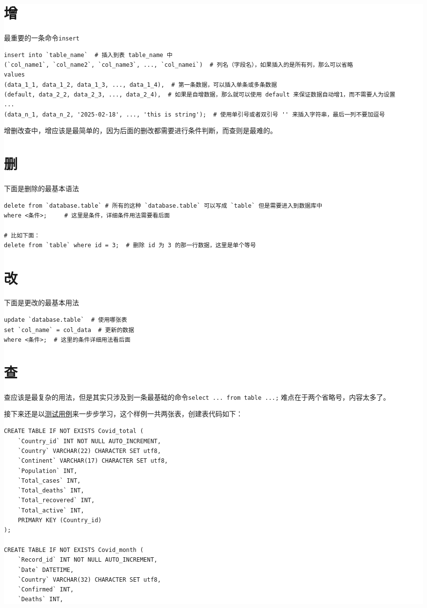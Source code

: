# 增

最重要的一条命令`insert`

```mysql
insert into `table_name`  # 插入到表 table_name 中
(`col_name1`, `col_name2`, `col_name3`, ..., `col_namei`)  # 列名（字段名），如果插入的是所有列，那么可以省略
values
(data_1_1, data_1_2, data_1_3, ..., data_1_4),  # 第一条数据，可以插入单条或多条数据
(default, data_2_2, data_2_3, ..., data_2_4),  # 如果是自增数据，那么就可以使用 default 来保证数据自动增1，而不需要人为设置
...
(data_n_1, data_n_2, '2025-02-18', ..., 'this is string');  # 使用单引号或者双引号 '' 来插入字符串，最后一列不要加逗号
```

增删改查中，增应该是最简单的，因为后面的删改都需要进行条件判断，而查则是最难的。

# 删

下面是删除的最基本语法

```mysql
delete from `database.table` # 所有的这种 `database.table` 可以写成 `table` 但是需要进入到数据库中
where <条件>;     # 这里是条件，详细条件用法需要看后面

# 比如下面：
delete from `table` where id = 3;  # 删除 id 为 3 的那一行数据，这里是单个等号
```

# 改

下面是更改的最基本用法

```mysql
update `database.table`  # 使用哪张表
set `col_name` = col_data  # 更新的数据
where <条件>;  # 这里的条件详细用法看后面
```

# 查

查应该是最复杂的用法，但是其实只涉及到一条最基础的命令`select ... from table ...;` 难点在于两个省略号，内容太多了。

接下来还是以[测试用例]( https://gitee.com/eggtoopain/my-sql-introductory-courseware/blob/master/Egg_database.sql)来一步步学习，这个样例一共两张表，创建表代码如下：

```mysql
CREATE TABLE IF NOT EXISTS Covid_total (
    `Country_id` INT NOT NULL AUTO_INCREMENT,
    `Country` VARCHAR(22) CHARACTER SET utf8,
    `Continent` VARCHAR(17) CHARACTER SET utf8,
    `Population` INT,
    `Total_cases` INT,
    `Total_deaths` INT,
    `Total_recovered` INT,
    `Total_active` INT,
    PRIMARY KEY (Country_id)
);

CREATE TABLE IF NOT EXISTS Covid_month (
    `Record_id` INT NOT NULL AUTO_INCREMENT,
    `Date` DATETIME,
    `Country` VARCHAR(32) CHARACTER SET utf8,
    `Confirmed` INT,
    `Deaths` INT,
```